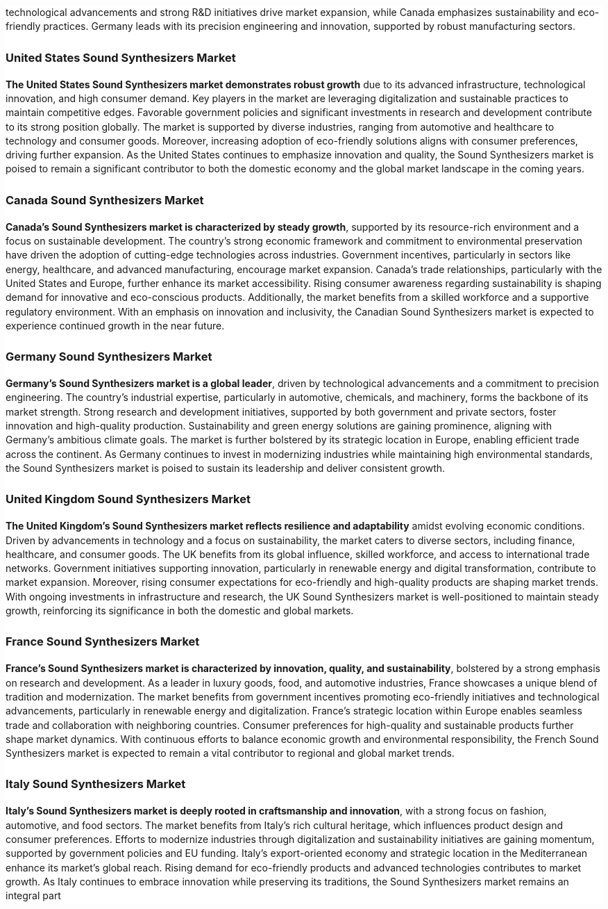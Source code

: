 technological advancements and strong R&amp;D initiatives drive market expansion, while Canada emphasizes sustainability and eco-friendly practices. Germany leads with its precision engineering and innovation, supported by robust manufacturing sectors.</span></em></p></blockquote><h3><strong>United States Sound Synthesizers Market</strong></h3><p><strong>The United States Sound Synthesizers market demonstrates robust growth</strong> due to its advanced infrastructure, technological innovation, and high consumer demand. Key players in the market are leveraging digitalization and sustainable practices to maintain competitive edges. Favorable government policies and significant investments in research and development contribute to its strong position globally. The market is supported by diverse industries, ranging from automotive and healthcare to technology and consumer goods. Moreover, increasing adoption of eco-friendly solutions aligns with consumer preferences, driving further expansion. As the United States continues to emphasize innovation and quality, the Sound Synthesizers market is poised to remain a significant contributor to both the domestic economy and the global market landscape in the coming years.</p><h3><strong>Canada Sound Synthesizers Market</strong></h3><p><strong>Canada&rsquo;s Sound Synthesizers market is characterized by steady growth</strong>, supported by its resource-rich environment and a focus on sustainable development. The country&rsquo;s strong economic framework and commitment to environmental preservation have driven the adoption of cutting-edge technologies across industries. Government incentives, particularly in sectors like energy, healthcare, and advanced manufacturing, encourage market expansion. Canada&rsquo;s trade relationships, particularly with the United States and Europe, further enhance its market accessibility. Rising consumer awareness regarding sustainability is shaping demand for innovative and eco-conscious products. Additionally, the market benefits from a skilled workforce and a supportive regulatory environment. With an emphasis on innovation and inclusivity, the Canadian Sound Synthesizers market is expected to experience continued growth in the near future.</p><h3><strong>Germany Sound Synthesizers Market</strong></h3><p><strong>Germany&rsquo;s Sound Synthesizers market is a global leader</strong>, driven by technological advancements and a commitment to precision engineering. The country&rsquo;s industrial expertise, particularly in automotive, chemicals, and machinery, forms the backbone of its market strength. Strong research and development initiatives, supported by both government and private sectors, foster innovation and high-quality production. Sustainability and green energy solutions are gaining prominence, aligning with Germany&rsquo;s ambitious climate goals. The market is further bolstered by its strategic location in Europe, enabling efficient trade across the continent. As Germany continues to invest in modernizing industries while maintaining high environmental standards, the Sound Synthesizers market is poised to sustain its leadership and deliver consistent growth.</p><h3><strong>United Kingdom Sound Synthesizers Market</strong></h3><p><strong>The United Kingdom&rsquo;s Sound Synthesizers market reflects resilience and adaptability</strong> amidst evolving economic conditions. Driven by advancements in technology and a focus on sustainability, the market caters to diverse sectors, including finance, healthcare, and consumer goods. The UK benefits from its global influence, skilled workforce, and access to international trade networks. Government initiatives supporting innovation, particularly in renewable energy and digital transformation, contribute to market expansion. Moreover, rising consumer expectations for eco-friendly and high-quality products are shaping market trends. With ongoing investments in infrastructure and research, the UK Sound Synthesizers market is well-positioned to maintain steady growth, reinforcing its significance in both the domestic and global markets.</p><h3><strong>France Sound Synthesizers Market</strong></h3><p><strong>France&rsquo;s Sound Synthesizers market is characterized by innovation, quality, and sustainability</strong>, bolstered by a strong emphasis on research and development. As a leader in luxury goods, food, and automotive industries, France showcases a unique blend of tradition and modernization. The market benefits from government incentives promoting eco-friendly initiatives and technological advancements, particularly in renewable energy and digitalization. France&rsquo;s strategic location within Europe enables seamless trade and collaboration with neighboring countries. Consumer preferences for high-quality and sustainable products further shape market dynamics. With continuous efforts to balance economic growth and environmental responsibility, the French Sound Synthesizers market is expected to remain a vital contributor to regional and global market trends.</p><h3><strong>Italy Sound Synthesizers Market</strong></h3><p><strong>Italy&rsquo;s Sound Synthesizers market is deeply rooted in craftsmanship and innovation</strong>, with a strong focus on fashion, automotive, and food sectors. The market benefits from Italy&rsquo;s rich cultural heritage, which influences product design and consumer preferences. Efforts to modernize industries through digitalization and sustainability initiatives are gaining momentum, supported by government policies and EU funding. Italy&rsquo;s export-oriented economy and strategic location in the Mediterranean enhance its market&rsquo;s global reach. Rising demand for eco-friendly products and advanced technologies contributes to market growth. As Italy continues to embrace innovation while preserving its traditions, the Sound Synthesizers market remains an integral part